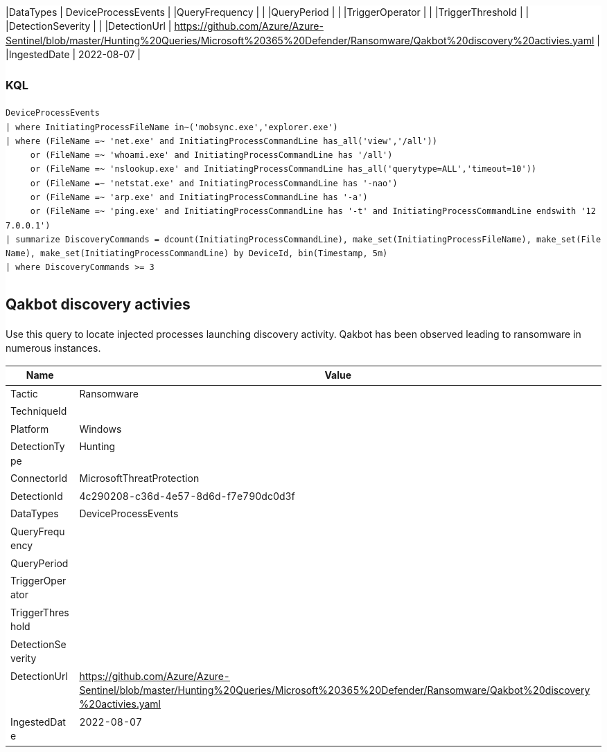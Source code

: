 |DataTypes | DeviceProcessEvents |
|QueryFrequency |  |
|QueryPeriod |  |
|TriggerOperator |  |
|TriggerThreshold |  |
|DetectionSeverity |  |
|DetectionUrl | https://github.com/Azure/Azure-Sentinel/blob/master/Hunting%20Queries/Microsoft%20365%20Defender/Ransomware/Qakbot%20discovery%20activies.yaml |
|IngestedDate | 2022-08-07 |

### KQL
```kql
DeviceProcessEvents 
| where InitiatingProcessFileName in~('mobsync.exe','explorer.exe')
| where (FileName =~ 'net.exe' and InitiatingProcessCommandLine has_all('view','/all'))
     or (FileName =~ 'whoami.exe' and InitiatingProcessCommandLine has '/all')
     or (FileName =~ 'nslookup.exe' and InitiatingProcessCommandLine has_all('querytype=ALL','timeout=10'))
     or (FileName =~ 'netstat.exe' and InitiatingProcessCommandLine has '-nao')
     or (FileName =~ 'arp.exe' and InitiatingProcessCommandLine has '-a')
     or (FileName =~ 'ping.exe' and InitiatingProcessCommandLine has '-t' and InitiatingProcessCommandLine endswith '127.0.0.1')
| summarize DiscoveryCommands = dcount(InitiatingProcessCommandLine), make_set(InitiatingProcessFileName), make_set(FileName), make_set(InitiatingProcessCommandLine) by DeviceId, bin(Timestamp, 5m)   
| where DiscoveryCommands >= 3

```

## Qakbot discovery activies

Use this query to locate injected processes launching discovery activity. Qakbot has been observed leading to ransomware in numerous instances.

|Name | Value |
| --- | --- |
|Tactic | Ransomware|
|TechniqueId | |
|Platform | Windows|
|DetectionType | Hunting |
|ConnectorId | MicrosoftThreatProtection |
|DetectionId | 4c290208-c36d-4e57-8d6d-f7e790dc0d3f |
|DataTypes | DeviceProcessEvents |
|QueryFrequency |  |
|QueryPeriod |  |
|TriggerOperator |  |
|TriggerThreshold |  |
|DetectionSeverity |  |
|DetectionUrl | https://github.com/Azure/Azure-Sentinel/blob/master/Hunting%20Queries/Microsoft%20365%20Defender/Ransomware/Qakbot%20discovery%20activies.yaml |
|IngestedDate | 2022-08-07 |